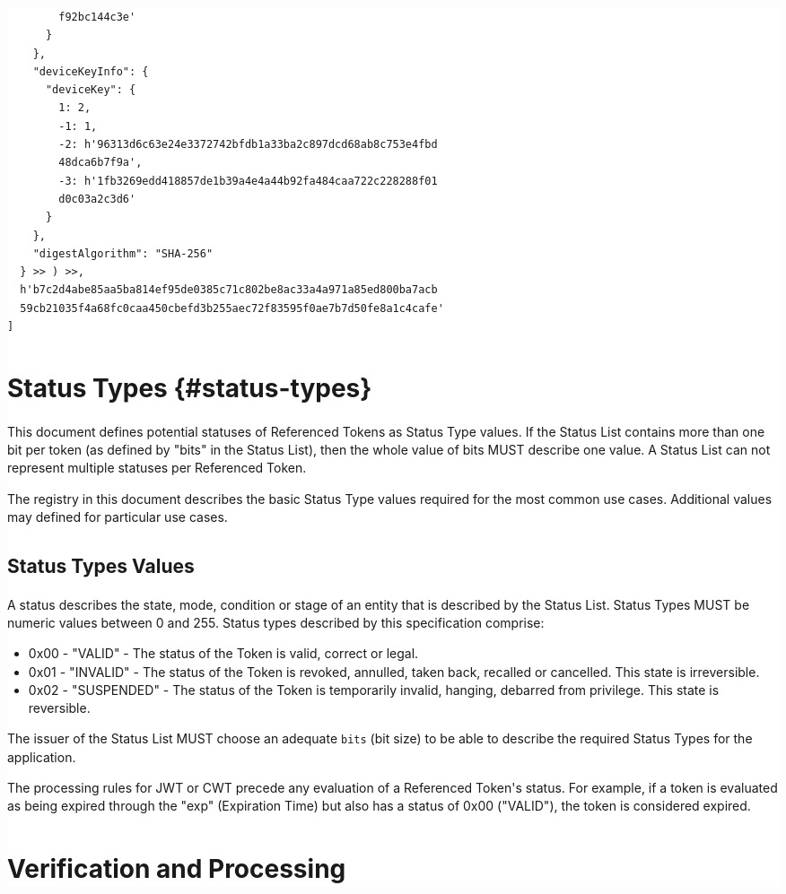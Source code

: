 ~~~~~~~~~~
        f92bc144c3e'
      }
    },
    "deviceKeyInfo": {
      "deviceKey": {
        1: 2,
        -1: 1,
        -2: h'96313d6c63e24e3372742bfdb1a33ba2c897dcd68ab8c753e4fbd
        48dca6b7f9a',
        -3: h'1fb3269edd418857de1b39a4e4a44b92fa484caa722c228288f01
        d0c03a2c3d6'
      }
    },
    "digestAlgorithm": "SHA-256"
  } >> ) >>,
  h'b7c2d4abe85aa5ba814ef95de0385c71c802be8ac33a4a971a85ed800ba7acb
  59cb21035f4a68fc0caa450cbefd3b255aec72f83595f0ae7b7d50fe8a1c4cafe'
]
~~~~~~~~~~

# Status Types {#status-types}

This document defines potential statuses of Referenced Tokens as Status Type values. If the Status List contains more than one bit per token (as defined by "bits" in the Status List), then the whole value of bits MUST describe one value. A Status List can not represent multiple statuses per Referenced Token.

The registry in this document describes the basic Status Type values required for the most common use cases.
Additional values may defined for particular use cases.

## Status Types Values

A status describes the state, mode, condition or stage of an entity that is described by the Status List. Status Types MUST be numeric values between 0 and 255.
Status types described by this specification comprise:

 - 0x00 - "VALID" - The status of the Token is valid, correct or legal.
 - 0x01 - "INVALID" - The status of the Token is revoked, annulled, taken back, recalled or cancelled. This state is irreversible.
 - 0x02 - "SUSPENDED" - The status of the Token is temporarily invalid, hanging, debarred from privilege. This state is reversible.

The issuer of the Status List MUST choose an adequate `bits` (bit size) to be able to describe the required Status Types for the application.

The processing rules for JWT or CWT precede any evaluation of a Referenced Token's status. For example, if a token is evaluated as being expired through the "exp" (Expiration Time) but also has a status of 0x00 ("VALID"), the token is considered expired.

# Verification and Processing
